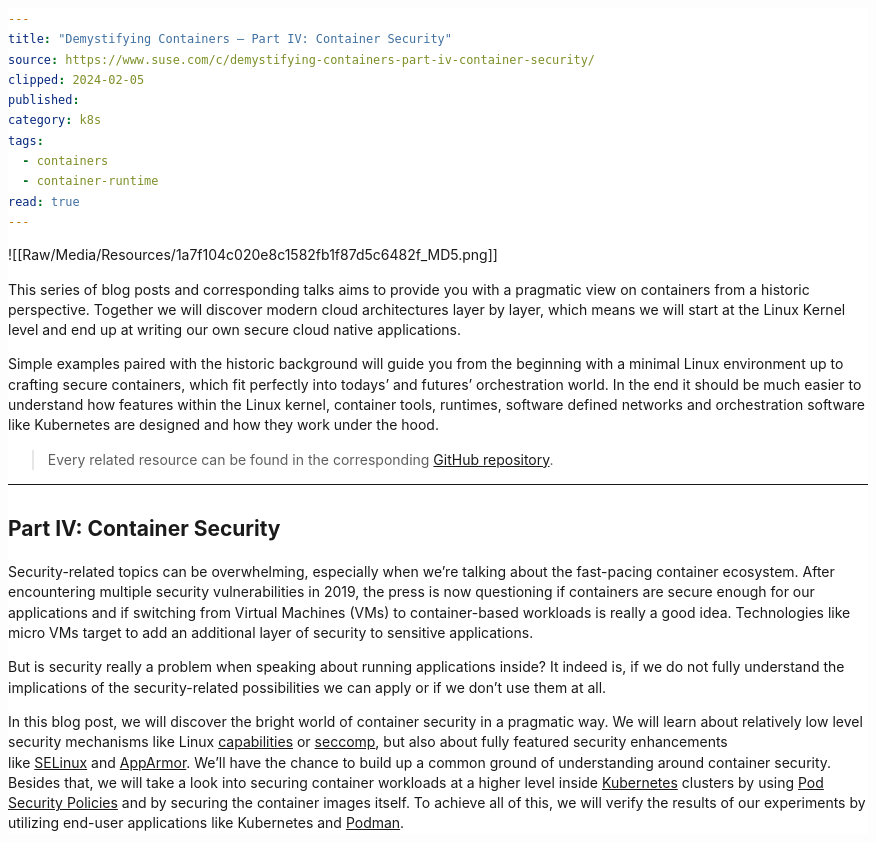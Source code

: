 ```yaml
---
title: "Demystifying Containers – Part IV: Container Security"
source: https://www.suse.com/c/demystifying-containers-part-iv-container-security/
clipped: 2024-02-05
published: 
category: k8s
tags:
  - containers
  - container-runtime
read: true
---
```


![[Raw/Media/Resources/1a7f104c020e8c1582fb1f87d5c6482f_MD5.png]]

This series of blog posts and corresponding talks aims to provide you with a pragmatic view on containers from a historic perspective. Together we will discover modern cloud architectures layer by layer, which means we will start at the Linux Kernel level and end up at writing our own secure cloud native applications.

Simple examples paired with the historic background will guide you from the beginning with a minimal Linux environment up to crafting secure containers, which fit perfectly into todays’ and futures’ orchestration world. In the end it should be much easier to understand how features within the Linux kernel, container tools, runtimes, software defined networks and orchestration software like Kubernetes are designed and how they work under the hood.

> Every related resource can be found in the corresponding [GitHub repository](https://github.com/saschagrunert/demystifying-containers).

---

## Part IV: Container Security

Security-related topics can be overwhelming, especially when we’re talking about the fast-pacing container ecosystem. After encountering multiple security vulnerabilities in 2019, the press is now questioning if containers are secure enough for our applications and if switching from Virtual Machines (VMs) to container-based workloads is really a good idea. Technologies like micro VMs target to add an additional layer of security to sensitive applications.

But is security really a problem when speaking about running applications inside? It indeed is, if we do not fully understand the implications of the security-related possibilities we can apply or if we don’t use them at all.

In this blog post, we will discover the bright world of container security in a pragmatic way. We will learn about relatively low level security mechanisms like Linux [capabilities](http://man7.org/linux/man-pages/man7/capabilities.7.html) or [seccomp](https://en.wikipedia.org/wiki/Seccomp), but also about fully featured security enhancements like [SELinux](https://en.wikipedia.org/wiki/Security-Enhanced_Linux) and [AppArmor](https://en.wikipedia.org/wiki/AppArmor). We’ll have the chance to build up a common ground of understanding around container security. Besides that, we will take a look into securing container workloads at a higher level inside [Kubernetes](https://kubernetes.io/) clusters by using [Pod Security Policies](https://kubernetes.io/docs/concepts/policy/pod-security-policy) and by securing the container images itself. To achieve all of this, we will verify the results of our experiments by utilizing end-user applications like Kubernetes and [Podman](https://podman.io/).
